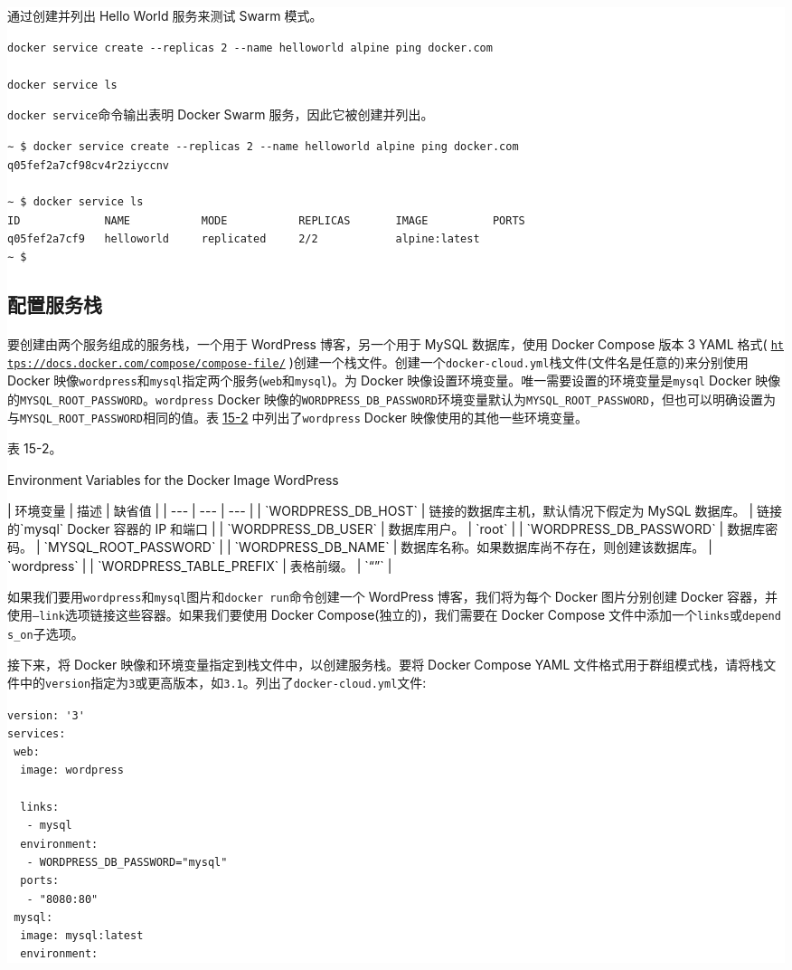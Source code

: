 通过创建并列出 Hello World 服务来测试 Swarm 模式。

```
docker service create --replicas 2 --name helloworld alpine ping docker.com

docker service ls

```

`docker service`命令输出表明 Docker Swarm 服务，因此它被创建并列出。

```
∼ $ docker service create --replicas 2 --name helloworld alpine ping docker.com
q05fef2a7cf98cv4r2ziyccnv

∼ $ docker service ls
ID             NAME           MODE           REPLICAS       IMAGE          PORTS
q05fef2a7cf9   helloworld     replicated     2/2            alpine:latest       
∼ $

```

## 配置服务栈

要创建由两个服务组成的服务栈，一个用于 WordPress 博客，另一个用于 MySQL 数据库，使用 Docker Compose 版本 3 YAML 格式( [`https://docs.docker.com/compose/compose-file/`](https://docs.docker.com/compose/compose-file/) )创建一个栈文件。创建一个`docker-cloud.yml`栈文件(文件名是任意的)来分别使用 Docker 映像`wordpress`和`mysql`指定两个服务(`web`和`mysql`)。为 Docker 映像设置环境变量。唯一需要设置的环境变量是`mysql` Docker 映像的`MYSQL_ROOT_PASSWORD`。`wordpress` Docker 映像的`WORDPRESS_DB_PASSWORD`环境变量默认为`MYSQL_ROOT_PASSWORD`，但也可以明确设置为与`MYSQL_ROOT_PASSWORD`相同的值。表 [15-2](#Tab2) 中列出了`wordpress` Docker 映像使用的其他一些环境变量。

表 15-2。

Environment Variables for the Docker Image WordPress

<colgroup><col> <col> <col></colgroup> 
| 环境变量 | 描述 | 缺省值 |
| --- | --- | --- |
| `WORDPRESS_DB_HOST` | 链接的数据库主机，默认情况下假定为 MySQL 数据库。 | 链接的`mysql` Docker 容器的 IP 和端口 |
| `WORDPRESS_DB_USER` | 数据库用户。 | `root` |
| `WORDPRESS_DB_PASSWORD` | 数据库密码。 | `MYSQL_ROOT_PASSWORD` |
| `WORDPRESS_DB_NAME` | 数据库名称。如果数据库尚不存在，则创建该数据库。 | `wordpress` |
| `WORDPRESS_TABLE_PREFIX` | 表格前缀。 | `“”` |

如果我们要用`wordpress`和`mysql`图片和`docker run`命令创建一个 WordPress 博客，我们将为每个 Docker 图片分别创建 Docker 容器，并使用`–link`选项链接这些容器。如果我们要使用 Docker Compose(独立的)，我们需要在 Docker Compose 文件中添加一个`links`或`depends_on`子选项。

接下来，将 Docker 映像和环境变量指定到栈文件中，以创建服务栈。要将 Docker Compose YAML 文件格式用于群组模式栈，请将栈文件中的`version`指定为`3`或更高版本，如`3.1`。列出了`docker-cloud.yml`文件:

```
version: '3'
services:
 web:
  image: wordpress

  links:
   - mysql
  environment:
   - WORDPRESS_DB_PASSWORD="mysql"
  ports:
   - "8080:80"
 mysql:
  image: mysql:latest
  environment:
```